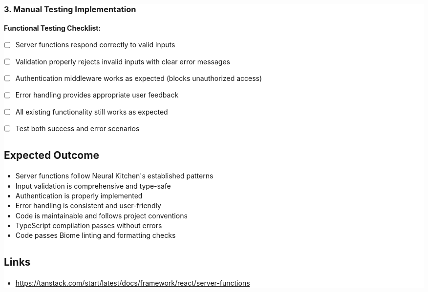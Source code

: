 ### 3. Manual Testing Implementation

**Functional Testing Checklist:**
- [ ] Server functions respond correctly to valid inputs
- [ ] Validation properly rejects invalid inputs with clear error messages
- [ ] Authentication middleware works as expected (blocks unauthorized access)
- [ ] Error handling provides appropriate user feedback
- [ ] All existing functionality still works as expected
- [ ] Test both success and error scenarios


## Expected Outcome

- Server functions follow Neural Kitchen's established patterns
- Input validation is comprehensive and type-safe
- Authentication is properly implemented
- Error handling is consistent and user-friendly
- Code is maintainable and follows project conventions
- TypeScript compilation passes without errors
- Code passes Biome linting and formatting checks

## Links

- https://tanstack.com/start/latest/docs/framework/react/server-functions